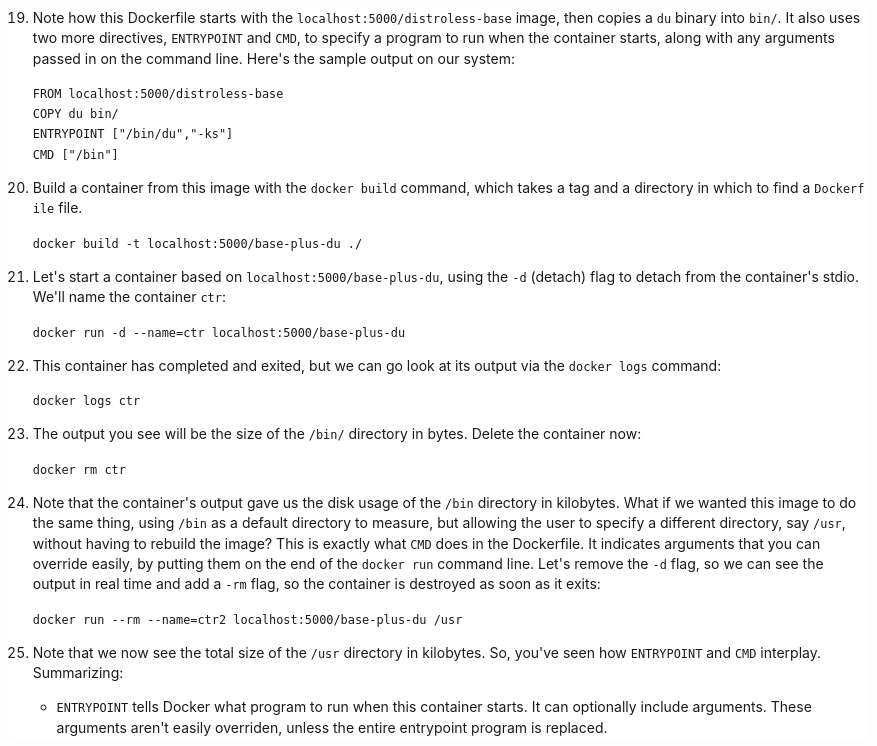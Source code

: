 19. Note how this Dockerfile starts with the `localhost:5000/distroless-base` image, then copies a `du` binary into `bin/`. It also uses two more directives, `ENTRYPOINT` and `CMD`, to specify a program to run when the container starts, along with any arguments passed in on the command line. Here's the sample output on our system:

    ```
    FROM localhost:5000/distroless-base
    COPY du bin/
    ENTRYPOINT ["/bin/du","-ks"]
    CMD ["/bin"]
    ```

20. Build a container from this image with the `docker build` command, which takes a tag and a directory in which to find a `Dockerfile` file.

    ```shell
    docker build -t localhost:5000/base-plus-du ./
    ```

21. Let's start a container based on `localhost:5000/base-plus-du`, using the `-d` (detach) flag to detach from the container's stdio. We'll name the container `ctr`:

    ```shell
    docker run -d --name=ctr localhost:5000/base-plus-du
    ```

22. This container has completed and exited, but we can go look at its output via the `docker logs` command:

    ```shell
    docker logs ctr
    ```

23. The output you see will be the size of the `/bin/` directory in bytes. Delete the container now:

    ```shell
    docker rm ctr
    ```

24. Note that the container's output gave us the disk usage of the `/bin` directory in kilobytes. What if we wanted this image to do the same thing, using `/bin` as a default directory to measure, but allowing the user to specify a different directory, say `/usr`, without having to rebuild the image? This is exactly what `CMD` does in the Dockerfile. It indicates arguments that you can override easily, by putting them on the end of the `docker run` command line. Let's remove the `-d` flag, so we can see the output in real time and add a `-rm` flag, so the container is destroyed as soon as it exits:

    ```shell
    docker run --rm --name=ctr2 localhost:5000/base-plus-du /usr
    ```

25. Note that we now see the total size of the `/usr` directory in kilobytes. So, you've seen how `ENTRYPOINT` and `CMD` interplay. Summarizing:

    - `ENTRYPOINT` tells Docker what program to run when this container starts. It can optionally include arguments. These arguments aren't easily overriden, unless the entire entrypoint program is replaced.
